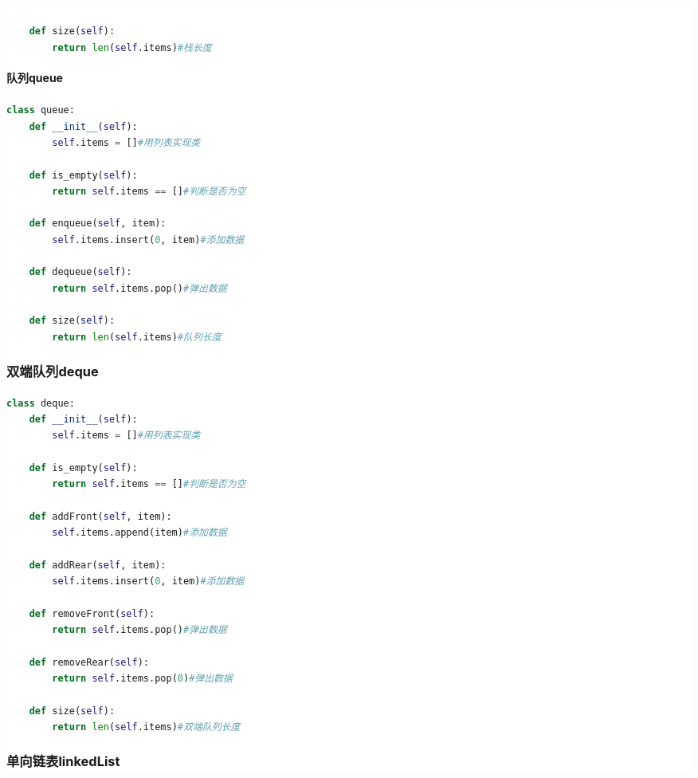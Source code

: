 ```python
    
    def size(self):
        return len(self.items)#栈长度
```

#### 队列queue

```python
class queue:
    def __init__(self):
        self.items = []#用列表实现类
        
    def is_empty(self):
        return self.items == []#判断是否为空
    
    def enqueue(self, item):
        self.items.insert(0, item)#添加数据
        
    def dequeue(self):
        return self.items.pop()#弹出数据
        
    def size(self):
        return len(self.items)#队列长度
```

### 双端队列deque

```python
class deque:
    def __init__(self):
        self.items = []#用列表实现类
        
    def is_empty(self):
        return self.items == []#判断是否为空
    
    def addFront(self, item):
        self.items.append(item)#添加数据
        
    def addRear(self, item):
        self.items.insert(0, item)#添加数据
        
    def removeFront(self):
        return self.items.pop()#弹出数据
        
    def removeRear(self):
        return self.items.pop(0)#弹出数据
            
    def size(self):
        return len(self.items)#双端队列长度
```

### 单向链表linkedList
